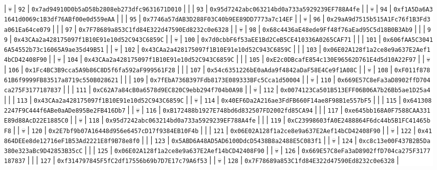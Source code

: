 | 💀 | `92` | `0x7ad94910D0b5aD58b2808eb273dfc9631671D010` |
|  | `93` | `0x95d7242abc063214bd0a733a5929239EF788A4fe` |
| 💀 | `94` | `0xf1A5Da6A31641d0069c1B3df76ABf00e0d559eAA` |
|  | `95` | `0x7746a57dAB3D288F03C40b9EE89DD7773a7c14EF` |
| 💀 | `96` | `0x29aA9d7515b515A1Fc76f1B3Fd3a061Ea64ce079` |
|  | `97` | `0x7F78689a853C1fd84E322d47590Ed8232c0e6328` |
| 💀 | `98` | `0x68c4436aE48ede9Ff48f76aEad95C5d18B0B3Ab9` |
|  | `99` | `0x43CAa2a428175097f1B10E91e10d52C943C6859C` |
| 💀 | `100` | `0x7d0cbbF6f53aEE1Bd2CeB5CE410336A0265CAF71` |
|  | `101` | `0x606fAA5C30416A54552b73c16065A9ae35d49B51` |
| 💀 | `102` | `0x43CAa2a428175097f1B10E91e10d52C943C6859C` |
|  | `103` | `0x06E02A128f1a2ce8e9a637E2Aef14bCD42408F90` |
| 💀 | `104` | `0x43CAa2a428175097f1B10E91e10d52C943C6859C` |
|  | `105` | `0xE2c0DBcafE854c130E96562D761E4d5d10A22F97` |
| 💀 | `106` | `0x1Fc4BC3B9cca5A9b86C8D5f6fa592aF999561F28` |
|  | `107` | `0x54c6351226bE0aAda9f4842aDaF58E4Ce9f1A08C` |
| 💀 | `108` | `0xF011f87861B6f9999FB83517a8719c550B028621` |
|  | `109` | `0x7fEbA736B397Fdb8173E089333BFc5Cca1d50004` |
| 💀 | `110` | `0x669E57C8eFa3aD8902ffD704ca275F3177187837` |
|  | `111` | `0xC62A7a84cB0a6578d9EC820C9ebb294f704b0A98` |
| 💀 | `112` | `0x0074123Ca501B513EFF06B06A7b26Bb5ae1D25a4` |
|  | `113` | `0x43CAa2a428175097f1B10E91e10d52C943C6859C` |
| 💀 | `114` | `0x40EF6Da2A216ae3FdFB660F14ae8F98B1e557bF5` |
|  | `115` | `0x6413082247F9C444f6ABe0aADe895Be2FB416Db7` |
| 💀 | `116` | `0xB172488b1927E748bd6d832507FD2002fd85CA94` |
|  | `117` | `0xe645bb168A0F7588CAA331E89d88AcD22E1885C0` |
| 💀 | `118` | `0x95d7242abc063214bd0a733a5929239EF788A4fe` |
|  | `119` | `0xC23998603fA0E2488864F6dc44b5B1FC41465bF8` |
| 💀 | `120` | `0x2E7bf9b07A16448d956e6457cD17f9384EB10F4b` |
|  | `121` | `0x06E02A128f1a2ce8e9a637E2Aef14bCD42408F90` |
| 💀 | `122` | `0x41864DEEe8de12716eF1B53Ad2221E8f9B78e8f0` |
|  | `123` | `0x5ABD6A48AD5AD6100DdcD5438B8a2488E5C083f1` |
| 💀 | `124` | `0xc8c13e00F437B2B5Da380e323aBc9D42853B35cC` |
|  | `125` | `0x06E02A128f1a2ce8e9a637E2Aef14bCD42408F90` |
| 💀 | `126` | `0x669E57C8eFa3aD8902ffD704ca275F3177187837` |
|  | `127` | `0xf314797845F5fC2df17556b69b7D7E17c79A6f53` |
| 💀 | `128` | `0x7F78689a853C1fd84E322d47590Ed8232c0e6328` |